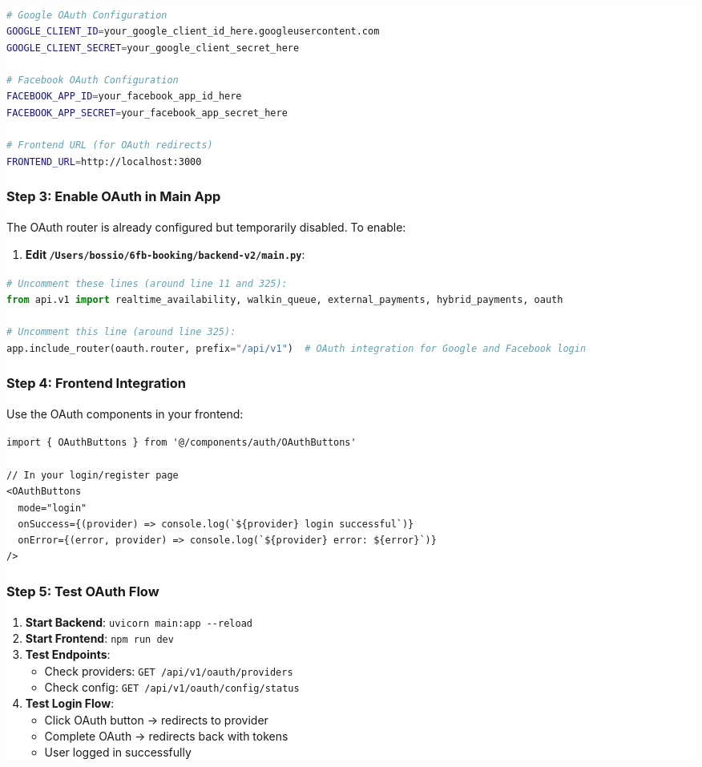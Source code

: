 ```bash
# Google OAuth Configuration
GOOGLE_CLIENT_ID=your_google_client_id_here.googleusercontent.com
GOOGLE_CLIENT_SECRET=your_google_client_secret_here

# Facebook OAuth Configuration  
FACEBOOK_APP_ID=your_facebook_app_id_here
FACEBOOK_APP_SECRET=your_facebook_app_secret_here

# Frontend URL (for OAuth redirects)
FRONTEND_URL=http://localhost:3000
```

### **Step 3: Enable OAuth in Main App**

The OAuth router is already configured but temporarily disabled. To enable:

1. **Edit `/Users/bossio/6fb-booking/backend-v2/main.py`**:

```python
# Uncomment these lines (around line 11 and 325):
from api.v1 import realtime_availability, walkin_queue, external_payments, hybrid_payments, oauth

# Uncomment this line (around line 325):
app.include_router(oauth.router, prefix="/api/v1")  # OAuth integration for Google and Facebook login
```

### **Step 4: Frontend Integration**

Use the OAuth components in your frontend:

```tsx
import { OAuthButtons } from '@/components/auth/OAuthButtons'

// In your login/register page
<OAuthButtons 
  mode="login" 
  onSuccess={(provider) => console.log(`${provider} login successful`)}
  onError={(error, provider) => console.log(`${provider} error: ${error}`)}
/>
```

### **Step 5: Test OAuth Flow**

1. **Start Backend**: `uvicorn main:app --reload`
2. **Start Frontend**: `npm run dev`
3. **Test Endpoints**:
   - Check providers: `GET /api/v1/oauth/providers`
   - Check config: `GET /api/v1/oauth/config/status`
4. **Test Login Flow**:
   - Click OAuth button → redirects to provider
   - Complete OAuth → redirects back with tokens
   - User logged in successfully

